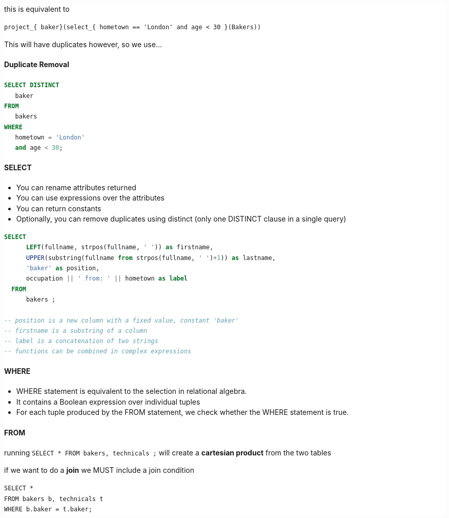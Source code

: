 this is equivalent to

`project_{ baker}(select_{ hometown == 'London' and age < 30 }(Bakers))`

This will have duplicates however, so we use...

#### Duplicate Removal

```SQL
SELECT DISTINCT
   baker
FROM
   bakers
WHERE
   hometown = 'London'
   and age < 30;
```

#### SELECT

- You can rename attributes returned
- You can use expressions over the attributes
- You can return constants
- Optionally, you can remove duplicates using distinct (only one DISTINCT clause in a single query)

```SQL
SELECT
      LEFT(fullname, strpos(fullname, ' ')) as firstname,
      UPPER(substring(fullname from strpos(fullname, ' ')+1)) as lastname,
      'baker' as position,
      occupation || ' from: ' || hometown as label
  FROM
      bakers ;

-- position is a new column with a fixed value, constant 'baker'
-- firstname is a substring of a column
-- label is a concatenation of two strings
-- functions can be combined in complex expressions
```

#### WHERE

- WHERE statement is equivalent to the selection in relational algebra.
- It contains a Boolean expression over individual tuples
- For each tuple produced by the FROM statement, we check whether the WHERE statement is true.

#### FROM

running `SELECT * FROM bakers, technicals ;` will create a **cartesian product** from the two tables

if we want to do a **join** we MUST include a join condition

```
SELECT *
FROM bakers b, technicals t
WHERE b.baker = t.baker;
```
